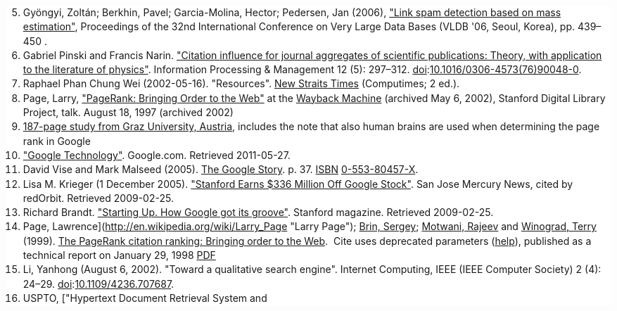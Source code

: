 5.  Gyöngyi, Zoltán; Berkhin, Pavel;
    Garcia-Molina, Hector; Pedersen, Jan (2006), ["Link spam detection
    based on mass
    estimation"](http://ilpubs.stanford.edu:8090/697/1/2005-33.pdf),
    Proceedings of the 32nd International Conference on Very Large Data
    Bases (VLDB '06, Seoul, Korea), pp. 439–450 .
6.  Gabriel Pinski and Francis Narin. ["Citation
    influence for journal aggregates of scientific publications: Theory,
    with application to the literature of
    physics"](http://www.sciencedirect.com/science/article/pii/0306457376900480#).
    Information Processing & Management 12 (5): 297–312.
    [doi](http://en.wikipedia.org/wiki/Digital_object_identifier "Digital object identifier"):[10.1016/0306-4573(76)90048-0](http://dx.doi.org/10.1016%2F0306-4573%2876%2990048-0). 
7.  Raphael Phan Chung Wei (2002-05-16).
    "Resources". [New Straits
    Times](http://en.wikipedia.org/wiki/New_Straits_Times "New Straits Times") (Computimes; 2
    ed.). 
8.  Page, Larry, ["PageRank: Bringing Order to the
    Web"](https://web.archive.org/web/20020506051802/www-diglib.stanford.edu/cgi-bin/WP/get/SIDL-WP-1997-0072?1)
    at the [Wayback Machine](http://en.wikipedia.org/wiki/Wayback_Machine "Wayback Machine")
    (archived May 6, 2002), Stanford Digital Library Project, talk.
    August 18, 1997 (archived 2002)
9.  [187-page study from Graz
    University,
    Austria](http://www.iicm.tugraz.at/Ressourcen/Papers/dangers_google.pdf),
    includes the note that also human brains are used when determining
    the page rank in Google
10. ["Google
    Technology"](http://www.google.com/technology/). Google.com.
    Retrieved 2011-05-27. 
11. David Vise and Mark Malseed (2005). [The
    Google Story](http://www.thegooglestory.com/). p. 37.
    [ISBN](http://en.wikipedia.org/wiki/International_Standard_Book_Number "International Standard Book Number") [0-553-80457-X](http://en.wikipedia.org/wiki/Special:BookSources/0-553-80457-X "Special:BookSources/0-553-80457-X"). 
12. Lisa M. Krieger (1 December 2005). ["Stanford
    Earns \$336 Million Off Google
    Stock"](http://www.redorbit.com/news/education/318480/stanford_earns_336_million_off_google_stock/).
    San Jose Mercury News, cited by redOrbit. Retrieved 2009-02-25. 
13. Richard Brandt. ["Starting Up. How Google got
    its
    groove"](http://www.stanfordalumni.org/news/magazine/2004/novdec/features/startingup.html).
    Stanford magazine. Retrieved 2009-02-25. 
14. Page,
    Lawrence](http://en.wikipedia.org/wiki/Larry_Page "Larry Page"); [Brin,
    Sergey](http://en.wikipedia.org/wiki/Sergey_Brin "Sergey Brin"); [Motwani,
    Rajeev](http://en.wikipedia.org/wiki/Rajeev_Motwani "Rajeev Motwani") and [Winograd,
    Terry](http://en.wikipedia.org/wiki/Terry_Winograd "Terry Winograd") (1999). [The PageRank
    citation ranking: Bringing order to the
    Web](http://dbpubs.stanford.edu:8090/pub/showDoc.Fulltext?lang=en&doc=1999-66&format=pdf&compression=). 
    Cite uses deprecated parameters
    ([help](http://en.wikipedia.org/wiki/Help:CS1_errors#deprecated_params "Help:CS1 errors")),
    published as a technical report on January 29, 1998
    [PDF](http://ilpubs.stanford.edu:8090/422/1/1999-66.pdf)
15. Li, Yanhong (August 6, 2002). "Toward a
    qualitative search engine". Internet Computing, IEEE (IEEE
    Computer Society) 2 (4): 24–29.
    [doi](http://en.wikipedia.org/wiki/Digital_object_identifier "Digital object identifier"):[10.1109/4236.707687](http://dx.doi.org/10.1109%2F4236.707687). 
16. USPTO, ["Hypertext Document Retrieval System
    and